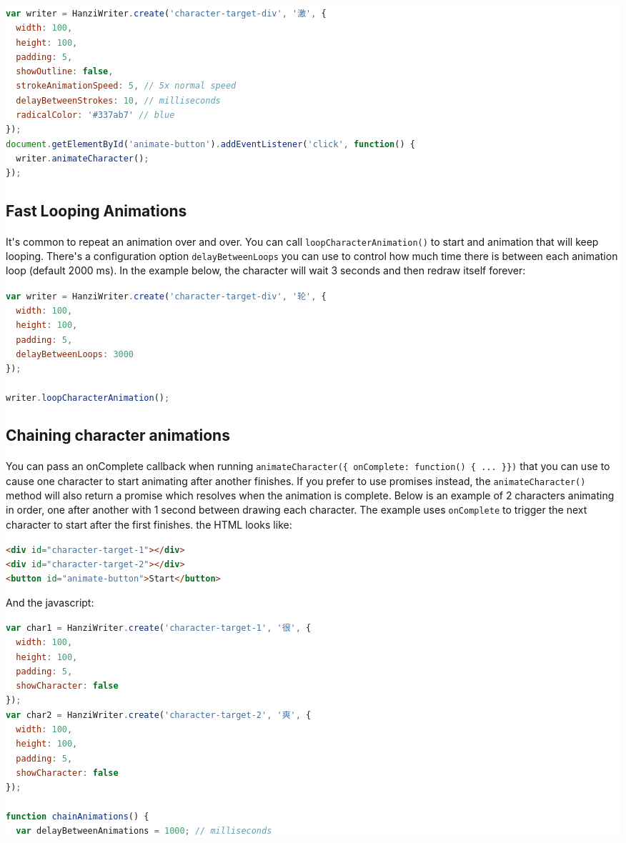 ```javascript
var writer = HanziWriter.create('character-target-div', '激', {
  width: 100,
  height: 100,
  padding: 5,
  showOutline: false,
  strokeAnimationSpeed: 5, // 5x normal speed
  delayBetweenStrokes: 10, // milliseconds
  radicalColor: '#337ab7' // blue
});
document.getElementById('animate-button').addEventListener('click', function() {
  writer.animateCharacter();
});
```
Fast
Looping Animations
------------------

It's common to repeat an animation over and over. You can call `loopCharacterAnimation()` to start and animation that will keep looping. There's a configuration option `delayBetweenLoops` you can use to control how much time there is between each animation loop (default 2000 ms). In the example below, the character will wait 3 seconds and then redraw itself forever:

```javascript
var writer = HanziWriter.create('character-target-div', '轮', {
  width: 100,
  height: 100,
  padding: 5,
  delayBetweenLoops: 3000
});

writer.loopCharacterAnimation();
```

Chaining character animations
-----------------------------

You can pass an onComplete callback when running `animateCharacter({ onComplete: function() { ... }})` that you can use to cause one character to start animating after another finishes. If you prefer to use promises instead, the `animateCharacter()` method will also return a promise which resolves when the animation is complete. Below is an example of 2 characters animating in order, one after another with 1 second between drawing each character. The example uses `onComplete` to trigger the next character to start after the first finishes. the HTML looks like:

```html
<div id="character-target-1"></div>
<div id="character-target-2"></div>
<button id="animate-button">Start</button>
```

And the javascript:

```javascript
var char1 = HanziWriter.create('character-target-1', '很', {
  width: 100,
  height: 100,
  padding: 5,
  showCharacter: false
});
var char2 = HanziWriter.create('character-target-2', '爽', {
  width: 100,
  height: 100,
  padding: 5,
  showCharacter: false
});

function chainAnimations() {
  var delayBetweenAnimations = 1000; // milliseconds
```
